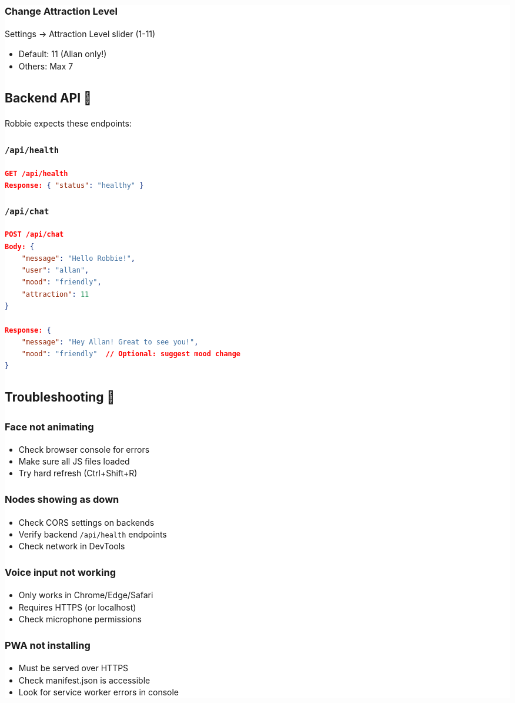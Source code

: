### Change Attraction Level

Settings → Attraction Level slider (1-11)
- Default: 11 (Allan only!)
- Others: Max 7

## Backend API 🔌

Robbie expects these endpoints:

### `/api/health`
```json
GET /api/health
Response: { "status": "healthy" }
```

### `/api/chat`
```json
POST /api/chat
Body: {
    "message": "Hello Robbie!",
    "user": "allan",
    "mood": "friendly",
    "attraction": 11
}

Response: {
    "message": "Hey Allan! Great to see you!",
    "mood": "friendly"  // Optional: suggest mood change
}
```

## Troubleshooting 🔧

### Face not animating
- Check browser console for errors
- Make sure all JS files loaded
- Try hard refresh (Ctrl+Shift+R)

### Nodes showing as down
- Check CORS settings on backends
- Verify backend `/api/health` endpoints
- Check network in DevTools

### Voice input not working
- Only works in Chrome/Edge/Safari
- Requires HTTPS (or localhost)
- Check microphone permissions

### PWA not installing
- Must be served over HTTPS
- Check manifest.json is accessible
- Look for service worker errors in console
